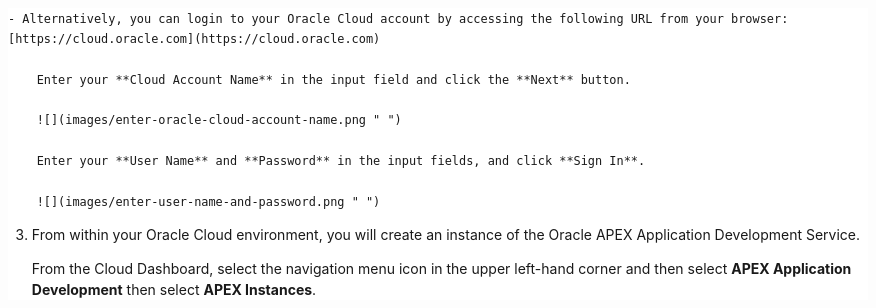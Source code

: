     - Alternatively, you can login to your Oracle Cloud account by accessing the following URL from your browser:       
    [https://cloud.oracle.com](https://cloud.oracle.com)

        Enter your **Cloud Account Name** in the input field and click the **Next** button.

        ![](images/enter-oracle-cloud-account-name.png " ")

        Enter your **User Name** and **Password** in the input fields, and click **Sign In**.

        ![](images/enter-user-name-and-password.png " ")

3. From within your Oracle Cloud environment, you will create an instance of the Oracle APEX Application Development Service.

    From the Cloud Dashboard, select the navigation menu icon in the upper left-hand corner and then select **APEX Application Development** then select **APEX Instances**.
